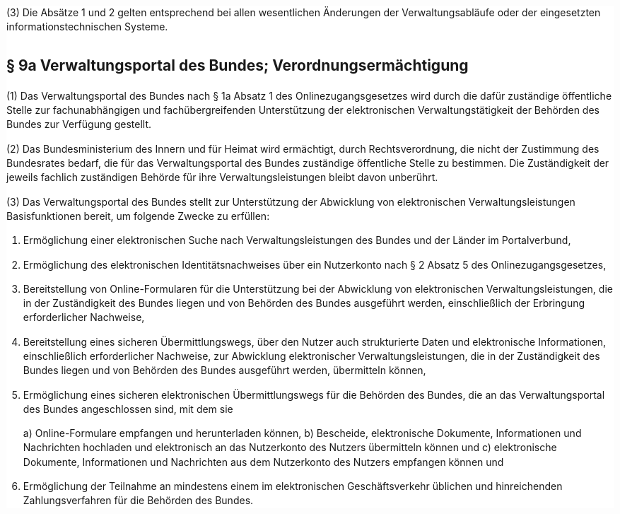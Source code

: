(3) Die Absätze 1 und 2 gelten entsprechend bei allen wesentlichen
Änderungen der Verwaltungsabläufe oder der eingesetzten
informationstechnischen Systeme.


## § 9a Verwaltungsportal des Bundes; Verordnungsermächtigung

(1) Das Verwaltungsportal des Bundes nach § 1a Absatz 1 des
Onlinezugangsgesetzes wird durch die dafür zuständige öffentliche Stelle zur
fachunabhängigen und fachübergreifenden Unterstützung der elektronischen
Verwaltungstätigkeit der Behörden des Bundes zur Verfügung gestellt.

(2) Das Bundesministerium des Innern und für Heimat wird ermächtigt, durch
Rechtsverordnung, die nicht der Zustimmung des Bundesrates bedarf, die für das
Verwaltungsportal des Bundes zuständige öffentliche Stelle zu bestimmen. Die
Zuständigkeit der jeweils fachlich zuständigen Behörde für ihre
Verwaltungsleistungen bleibt davon unberührt.

(3) Das Verwaltungsportal des Bundes stellt zur Unterstützung der Abwicklung von
elektronischen Verwaltungsleistungen Basisfunktionen bereit, um folgende Zwecke
zu erfüllen: 

1.  Ermöglichung einer elektronischen Suche nach Verwaltungsleistungen des
    Bundes und der Länder im Portalverbund,

2.  Ermöglichung des elektronischen Identitätsnachweises über ein Nutzerkonto
    nach § 2 Absatz 5 des Onlinezugangsgesetzes,

3.  Bereitstellung von Online-Formularen für die Unterstützung bei der
    Abwicklung von elektronischen Verwaltungsleistungen, die in der
    Zuständigkeit des Bundes liegen und von Behörden des Bundes ausgeführt
    werden, einschließlich der Erbringung erforderlicher Nachweise,

4.  Bereitstellung eines sicheren Übermittlungswegs, über den Nutzer auch
    strukturierte Daten und elektronische Informationen, einschließlich
    erforderlicher Nachweise, zur Abwicklung elektronischer
    Verwaltungsleistungen, die in der Zuständigkeit des Bundes liegen und von
    Behörden des Bundes ausgeführt werden, übermitteln können, 

5.  Ermöglichung eines sicheren elektronischen Übermittlungswegs für die
    Behörden des Bundes, die an das Verwaltungsportal des Bundes angeschlossen
    sind, mit dem sie
   
    a)  Online-Formulare empfangen und herunterladen können, 
    b)  Bescheide, elektronische Dokumente, Informationen und Nachrichten
        hochladen und elektronisch an das Nutzerkonto des Nutzers übermitteln
        können und 
    c)  elektronische Dokumente, Informationen und Nachrichten aus dem
        Nutzerkonto des Nutzers empfangen können und 

6.  Ermöglichung der Teilnahme an mindestens einem im elektronischen
    Geschäftsverkehr üblichen und hinreichenden Zahlungsverfahren für die
    Behörden des Bundes.

